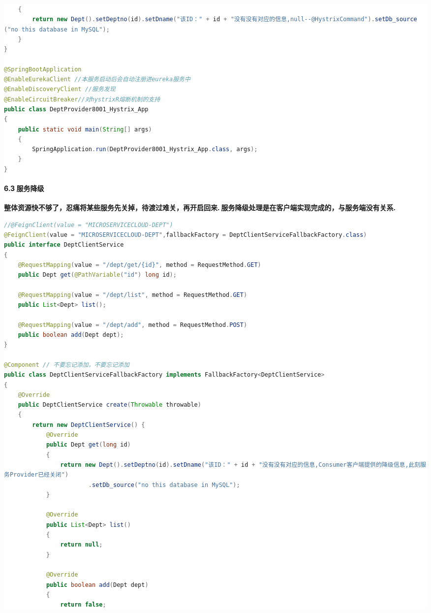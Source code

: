 ```java
    {
        return new Dept().setDeptno(id).setDname("该ID：" + id + "没有没有对应的信息,null--@HystrixCommand").setDb_source("no this database in MySQL");
    }
}

@SpringBootApplication
@EnableEurekaClient //本服务启动后会自动注册进eureka服务中
@EnableDiscoveryClient //服务发现
@EnableCircuitBreaker//对hystrixR熔断机制的支持
public class DeptProvider8001_Hystrix_App
{
    public static void main(String[] args)
    {
        SpringApplication.run(DeptProvider8001_Hystrix_App.class, args);
    }
}
```

#### 6.3 服务降级

**整体资源快不够了，忍痛将某些服务先关掉，待渡过难关，再开启回来. 服务降级处理是在客户端实现完成的，与服务端没有关系.**

```java
//@FeignClient(value = "MICROSERVICECLOUD-DEPT")
@FeignClient(value = "MICROSERVICECLOUD-DEPT",fallbackFactory = DeptClientServiceFallbackFactory.class)
public interface DeptClientService
{
    @RequestMapping(value = "/dept/get/{id}", method = RequestMethod.GET)
    public Dept get(@PathVariable("id") long id);

    @RequestMapping(value = "/dept/list", method = RequestMethod.GET)
    public List<Dept> list();

    @RequestMapping(value = "/dept/add", method = RequestMethod.POST)
    public boolean add(Dept dept);
}

@Component // 不要忘记添加，不要忘记添加
public class DeptClientServiceFallbackFactory implements FallbackFactory<DeptClientService>
{
    @Override
    public DeptClientService create(Throwable throwable)
    {
        return new DeptClientService() {
            @Override
            public Dept get(long id)
            {
                return new Dept().setDeptno(id).setDname("该ID：" + id + "没有没有对应的信息,Consumer客户端提供的降级信息,此刻服务Provider已经关闭")
                        .setDb_source("no this database in MySQL");
            }

            @Override
            public List<Dept> list()
            {
                return null;
            }

            @Override
            public boolean add(Dept dept)
            {
                return false;
```